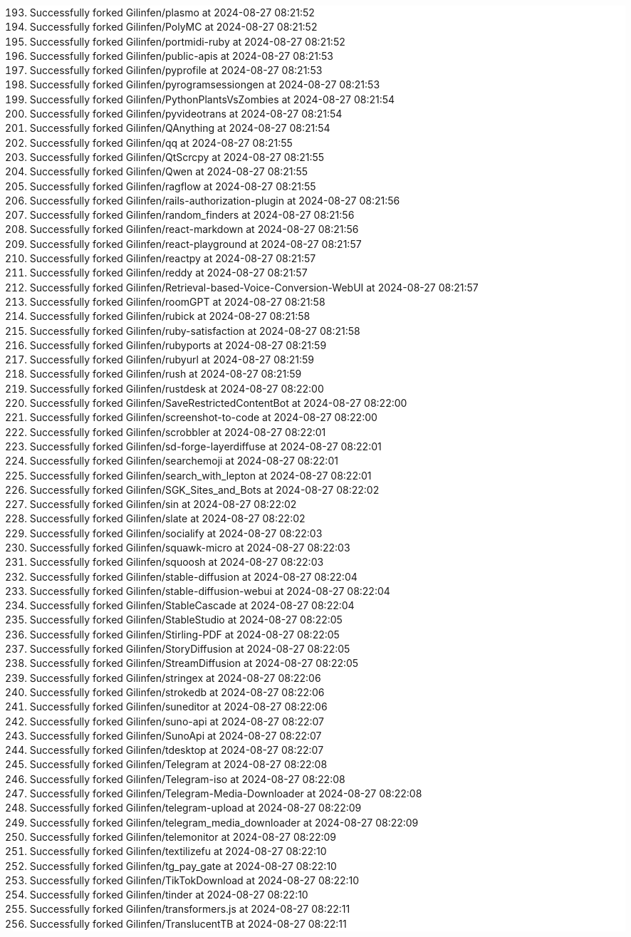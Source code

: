 193. Successfully forked Gilinfen/plasmo at 2024-08-27 08:21:52
194. Successfully forked Gilinfen/PolyMC at 2024-08-27 08:21:52
195. Successfully forked Gilinfen/portmidi-ruby at 2024-08-27 08:21:52
196. Successfully forked Gilinfen/public-apis at 2024-08-27 08:21:53
197. Successfully forked Gilinfen/pyprofile at 2024-08-27 08:21:53
198. Successfully forked Gilinfen/pyrogramsessiongen at 2024-08-27 08:21:53
199. Successfully forked Gilinfen/PythonPlantsVsZombies at 2024-08-27 08:21:54
200. Successfully forked Gilinfen/pyvideotrans at 2024-08-27 08:21:54
201. Successfully forked Gilinfen/QAnything at 2024-08-27 08:21:54
202. Successfully forked Gilinfen/qq at 2024-08-27 08:21:55
203. Successfully forked Gilinfen/QtScrcpy at 2024-08-27 08:21:55
204. Successfully forked Gilinfen/Qwen at 2024-08-27 08:21:55
205. Successfully forked Gilinfen/ragflow at 2024-08-27 08:21:55
206. Successfully forked Gilinfen/rails-authorization-plugin at 2024-08-27 08:21:56
207. Successfully forked Gilinfen/random_finders at 2024-08-27 08:21:56
208. Successfully forked Gilinfen/react-markdown at 2024-08-27 08:21:56
209. Successfully forked Gilinfen/react-playground at 2024-08-27 08:21:57
210. Successfully forked Gilinfen/reactpy at 2024-08-27 08:21:57
211. Successfully forked Gilinfen/reddy at 2024-08-27 08:21:57
212. Successfully forked Gilinfen/Retrieval-based-Voice-Conversion-WebUI at 2024-08-27 08:21:57
213. Successfully forked Gilinfen/roomGPT at 2024-08-27 08:21:58
214. Successfully forked Gilinfen/rubick at 2024-08-27 08:21:58
215. Successfully forked Gilinfen/ruby-satisfaction at 2024-08-27 08:21:58
216. Successfully forked Gilinfen/rubyports at 2024-08-27 08:21:59
217. Successfully forked Gilinfen/rubyurl at 2024-08-27 08:21:59
218. Successfully forked Gilinfen/rush at 2024-08-27 08:21:59
219. Successfully forked Gilinfen/rustdesk at 2024-08-27 08:22:00
220. Successfully forked Gilinfen/SaveRestrictedContentBot at 2024-08-27 08:22:00
221. Successfully forked Gilinfen/screenshot-to-code at 2024-08-27 08:22:00
222. Successfully forked Gilinfen/scrobbler at 2024-08-27 08:22:01
223. Successfully forked Gilinfen/sd-forge-layerdiffuse at 2024-08-27 08:22:01
224. Successfully forked Gilinfen/searchemoji at 2024-08-27 08:22:01
225. Successfully forked Gilinfen/search_with_lepton at 2024-08-27 08:22:01
226. Successfully forked Gilinfen/SGK_Sites_and_Bots at 2024-08-27 08:22:02
227. Successfully forked Gilinfen/sin at 2024-08-27 08:22:02
228. Successfully forked Gilinfen/slate at 2024-08-27 08:22:02
229. Successfully forked Gilinfen/socialify at 2024-08-27 08:22:03
230. Successfully forked Gilinfen/squawk-micro at 2024-08-27 08:22:03
231. Successfully forked Gilinfen/squoosh at 2024-08-27 08:22:03
232. Successfully forked Gilinfen/stable-diffusion at 2024-08-27 08:22:04
233. Successfully forked Gilinfen/stable-diffusion-webui at 2024-08-27 08:22:04
234. Successfully forked Gilinfen/StableCascade at 2024-08-27 08:22:04
235. Successfully forked Gilinfen/StableStudio at 2024-08-27 08:22:05
236. Successfully forked Gilinfen/Stirling-PDF at 2024-08-27 08:22:05
237. Successfully forked Gilinfen/StoryDiffusion at 2024-08-27 08:22:05
238. Successfully forked Gilinfen/StreamDiffusion at 2024-08-27 08:22:05
239. Successfully forked Gilinfen/stringex at 2024-08-27 08:22:06
240. Successfully forked Gilinfen/strokedb at 2024-08-27 08:22:06
241. Successfully forked Gilinfen/suneditor at 2024-08-27 08:22:06
242. Successfully forked Gilinfen/suno-api at 2024-08-27 08:22:07
243. Successfully forked Gilinfen/SunoApi at 2024-08-27 08:22:07
244. Successfully forked Gilinfen/tdesktop at 2024-08-27 08:22:07
245. Successfully forked Gilinfen/Telegram at 2024-08-27 08:22:08
246. Successfully forked Gilinfen/Telegram-iso at 2024-08-27 08:22:08
247. Successfully forked Gilinfen/Telegram-Media-Downloader at 2024-08-27 08:22:08
248. Successfully forked Gilinfen/telegram-upload at 2024-08-27 08:22:09
249. Successfully forked Gilinfen/telegram_media_downloader at 2024-08-27 08:22:09
250. Successfully forked Gilinfen/telemonitor at 2024-08-27 08:22:09
251. Successfully forked Gilinfen/textilizefu at 2024-08-27 08:22:10
252. Successfully forked Gilinfen/tg_pay_gate at 2024-08-27 08:22:10
253. Successfully forked Gilinfen/TikTokDownload at 2024-08-27 08:22:10
254. Successfully forked Gilinfen/tinder at 2024-08-27 08:22:10
255. Successfully forked Gilinfen/transformers.js at 2024-08-27 08:22:11
256. Successfully forked Gilinfen/TranslucentTB at 2024-08-27 08:22:11